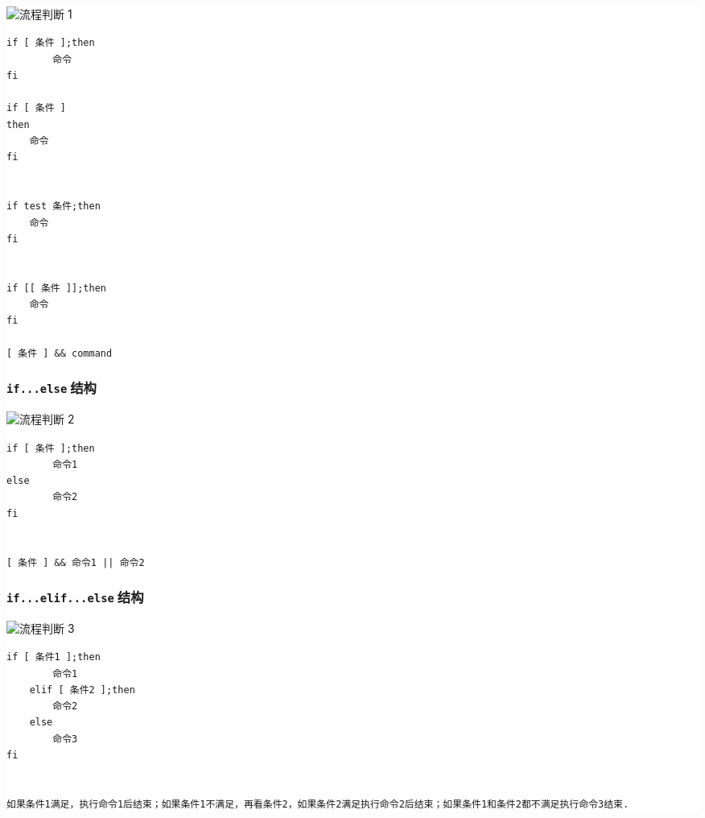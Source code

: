 ![流程判断 1](https://img2023.cnblogs.com/blog/2920709/202303/2920709-20230313155228477-1097092026.png)

```shell
if [ 条件 ];then
        命令
fi

if [ 条件 ]
then
	命令
fi


if test 条件;then
    命令
fi


if [[ 条件 ]];then
    命令
fi

[ 条件 ] && command
```



### `if...else` 结构

![流程判断 2](https://img2023.cnblogs.com/blog/2920709/202303/2920709-20230313155228931-826836806.png)

```shell
if [ 条件 ];then
        命令1
else
        命令2
fi


[ 条件 ] && 命令1 || 命令2
```



### `if...elif...else` 结构

![流程判断 3](https://img2023.cnblogs.com/blog/2920709/202303/2920709-20230313155229315-651851470.png)

```shell
if [ 条件1 ];then
        命令1      
    elif [ 条件2 ];then
        命令2      
    else
        命令3
fi


如果条件1满足，执行命令1后结束；如果条件1不满足，再看条件2，如果条件2满足执行命令2后结束；如果条件1和条件2都不满足执行命令3结束.
```
